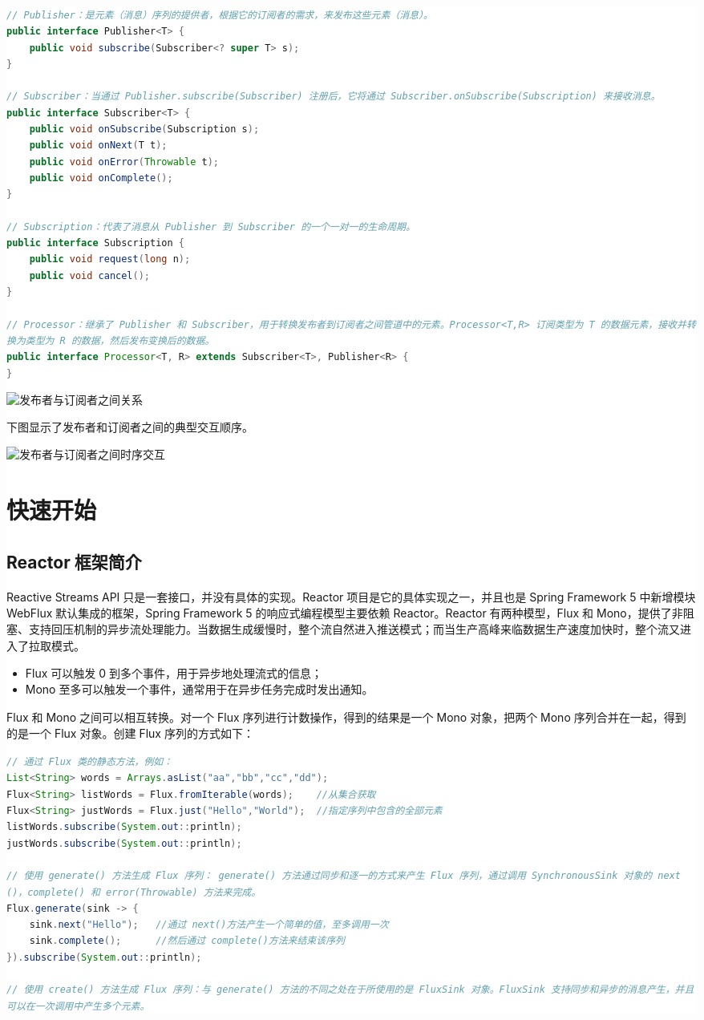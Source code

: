 ```java
// Publisher：是元素（消息）序列的提供者，根据它的订阅者的需求，来发布这些元素（消息）。
public interface Publisher<T> {
    public void subscribe(Subscriber<? super T> s);
}

// Subscriber：当通过 Publisher.subscribe(Subscriber) 注册后，它将通过 Subscriber.onSubscribe(Subscription) 来接收消息。
public interface Subscriber<T> {
    public void onSubscribe(Subscription s);
    public void onNext(T t);
    public void onError(Throwable t);
    public void onComplete();
}

// Subscription：代表了消息从 Publisher 到 Subscriber 的一个一对一的生命周期。
public interface Subscription {
    public void request(long n);
    public void cancel();
}

// Processor：继承了 Publisher 和 Subscriber，用于转换发布者到订阅者之间管道中的元素。Processor<T,R> 订阅类型为 T 的数据元素，接收并转换为类型为 R 的数据，然后发布变换后的数据。
public interface Processor<T, R> extends Subscriber<T>, Publisher<R> {
}
```

![发布者与订阅者之间关系](https://img.imgdb.cn/item/603c88e25f4313ce253d07ab.jpg)

下图显示了发布者和订阅者之间的典型交互顺序。

![发布者与订阅者之间时序交互](https://img.imgdb.cn/item/603c890c5f4313ce253d214f.jpg?q=q)

# 快速开始

## Reactor 框架简介

Reactive Streams API 只是一套接口，并没有具体的实现。Reactor 项目是它的具体实现之一，并且也是 Spring Framework 5 中新增模块 WebFlux 默认集成的框架，Spring Framework 5 的响应式编程模型主要依赖 Reactor。Reactor 有两种模型，Flux 和 Mono，提供了非阻塞、支持回压机制的异步流处理能力。当数据生成缓慢时，整个流自然进入推送模式；而当生产高峰来临数据生产速度加快时，整个流又进入了拉取模式。

- Flux 可以触发 0 到多个事件，用于异步地处理流式的信息；
- Mono 至多可以触发一个事件，通常用于在异步任务完成时发出通知。

Flux 和 Mono 之间可以相互转换。对一个 Flux 序列进行计数操作，得到的结果是一个 Mono 对象，把两个 Mono 序列合并在一起，得到的是一个 Flux 对象。创建 Flux 序列的方式如下：

```java
// 通过 Flux 类的静态方法，例如：
List<String> words = Arrays.asList("aa","bb","cc","dd");
Flux<String> listWords = Flux.fromIterable(words);    //从集合获取
Flux<String> justWords = Flux.just("Hello","World");  //指定序列中包含的全部元素
listWords.subscribe(System.out::println);
justWords.subscribe(System.out::println);

// 使用 generate() 方法生成 Flux 序列： generate() 方法通过同步和逐一的方式来产生 Flux 序列，通过调用 SynchronousSink 对象的 next()，complete() 和 error(Throwable) 方法来完成。
Flux.generate(sink -> {
    sink.next("Hello");   //通过 next()方法产生一个简单的值，至多调用一次
    sink.complete();      //然后通过 complete()方法来结束该序列
}).subscribe(System.out::println);

// 使用 create() 方法生成 Flux 序列：与 generate() 方法的不同之处在于所使用的是 FluxSink 对象。FluxSink 支持同步和异步的消息产生，并且可以在一次调用中产生多个元素。
```